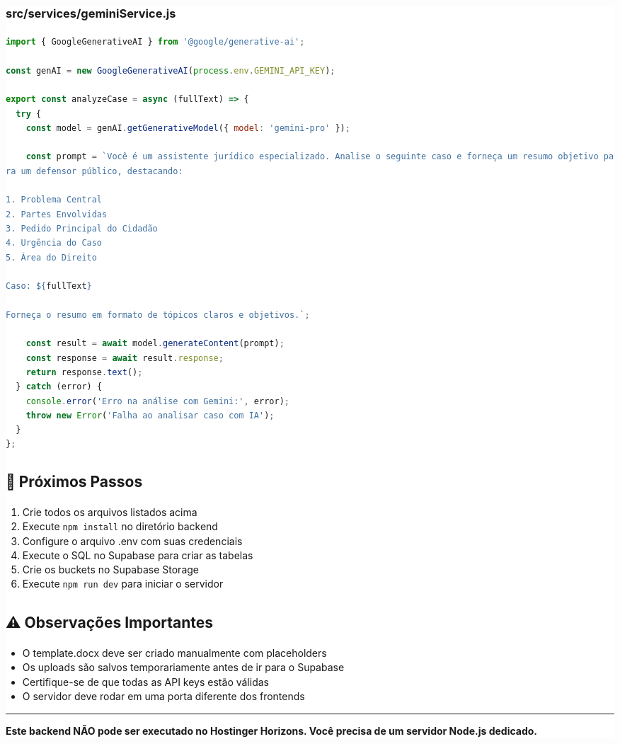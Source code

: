 ### src/services/geminiService.js

```javascript
import { GoogleGenerativeAI } from '@google/generative-ai';

const genAI = new GoogleGenerativeAI(process.env.GEMINI_API_KEY);

export const analyzeCase = async (fullText) => {
  try {
    const model = genAI.getGenerativeModel({ model: 'gemini-pro' });
    
    const prompt = `Você é um assistente jurídico especializado. Analise o seguinte caso e forneça um resumo objetivo para um defensor público, destacando:

1. Problema Central
2. Partes Envolvidas
3. Pedido Principal do Cidadão
4. Urgência do Caso
5. Área do Direito

Caso: ${fullText}

Forneça o resumo em formato de tópicos claros e objetivos.`;

    const result = await model.generateContent(prompt);
    const response = await result.response;
    return response.text();
  } catch (error) {
    console.error('Erro na análise com Gemini:', error);
    throw new Error('Falha ao analisar caso com IA');
  }
};
```

## 🎯 Próximos Passos

1. Crie todos os arquivos listados acima
2. Execute `npm install` no diretório backend
3. Configure o arquivo .env com suas credenciais
4. Execute o SQL no Supabase para criar as tabelas
5. Crie os buckets no Supabase Storage
6. Execute `npm run dev` para iniciar o servidor

## ⚠️ Observações Importantes

- O template.docx deve ser criado manualmente com placeholders
- Os uploads são salvos temporariamente antes de ir para o Supabase
- Certifique-se de que todas as API keys estão válidas
- O servidor deve rodar em uma porta diferente dos frontends

---

**Este backend NÃO pode ser executado no Hostinger Horizons. Você precisa de um servidor Node.js dedicado.**
  